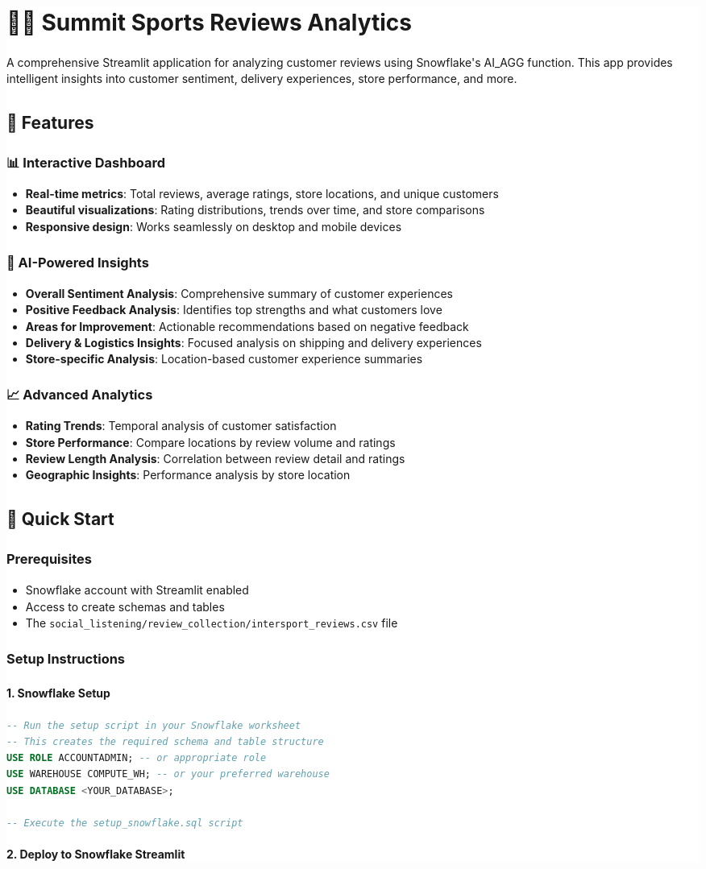 # 🏃‍♂️ Summit Sports Reviews Analytics

A comprehensive Streamlit application for analyzing customer reviews using Snowflake's AI_AGG function. This app provides intelligent insights into customer sentiment, delivery experiences, store performance, and more.

## 🌟 Features

### 📊 Interactive Dashboard
- **Real-time metrics**: Total reviews, average ratings, store locations, and unique customers
- **Beautiful visualizations**: Rating distributions, trends over time, and store comparisons
- **Responsive design**: Works seamlessly on desktop and mobile devices

### 🤖 AI-Powered Insights
- **Overall Sentiment Analysis**: Comprehensive summary of customer experiences
- **Positive Feedback Analysis**: Identifies top strengths and what customers love
- **Areas for Improvement**: Actionable recommendations based on negative feedback
- **Delivery & Logistics Insights**: Focused analysis on shipping and delivery experiences
- **Store-specific Analysis**: Location-based customer experience summaries

### 📈 Advanced Analytics
- **Rating Trends**: Temporal analysis of customer satisfaction
- **Store Performance**: Compare locations by review volume and ratings
- **Review Length Analysis**: Correlation between review detail and ratings
- **Geographic Insights**: Performance analysis by store location

## 🚀 Quick Start

### Prerequisites
- Snowflake account with Streamlit enabled
- Access to create schemas and tables
- The `social_listening/review_collection/intersport_reviews.csv` file

### Setup Instructions

#### 1. Snowflake Setup
```sql
-- Run the setup script in your Snowflake worksheet
-- This creates the required schema and table structure
USE ROLE ACCOUNTADMIN; -- or appropriate role
USE WAREHOUSE COMPUTE_WH; -- or your preferred warehouse
USE DATABASE <YOUR_DATABASE>;

-- Execute the setup_snowflake.sql script
```

#### 2. Deploy to Snowflake Streamlit
